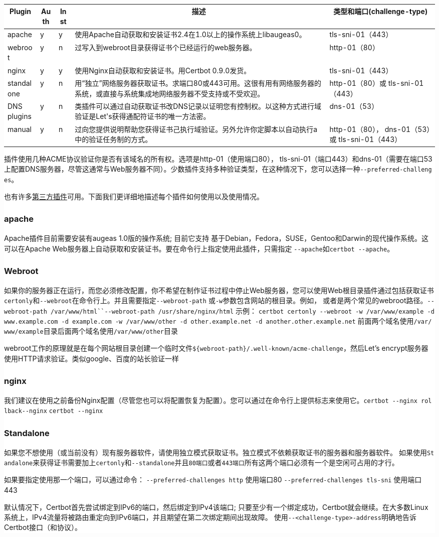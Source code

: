 | Plugin      | Auth | Inst | 描述                                                         | 类型和端口\(challenge\-type\)                        |
| ----------- | ---- | ---- | ------------------------------------------------------------ | ---------------------------------------------------- |
| apache      | y    | y    | 使用Apache自动获取和安装证书2\.4在1\.0以上的操作系统上libaugeas0。 | tls\-sni\-01（443）                                  |
| webroot     | y    | n    | 过写入到webroot目录获得证书个已经运行的web服务器。           | http\-01（80）                                       |
| nginx       | y    | y    | 使用Nginx自动获取和安装证书。用Certbot 0\.9\.0发货。         | tls\-sni\-01（443）                                  |
| standalone  | y    | n    | 用“独立”网络服务器获取证书。求端口80或443可用。这很有用有网络服务器的系统，或直接与系统集成地网络服务器不受支持或不受欢迎。 | http\-01（80）或 tls\-sni\-01（443）                 |
| DNS plugins | y    | n    | 类插件可以通过自动获取证书改DNS记录以证明您有控制权。以这种方式进行域验证是Let's获得通配符证书的唯一方法密。 | dns\-01（53）                                        |
| manual      | y    | n    | 过向您提供说明帮助您获得证书己执行域验证。另外允许你定脚本以自动执行a中的验证任务制的方式。 | http\-01（80）， dns\-01（53）或 tls\-sni\-01（443） |


插件使用几种ACME协议验证你是否有该域名的所有权。选项是http-01（使用端口80）， tls-sni-01（端口443）和dns-01（需要在端口53上配置DNS服务器，尽管这通常与Web服务器不同）。少数插件支持多种验证类型，在这种情况下，您可以选择一种`--preferred-challenges`。

也有许多[第三方插件](https://certbot.eff.org/docs/using.html#third-party-plugins)可用。下面我们更详细地描述每个插件如何使用以及使用情况。

### apache

Apache插件目前需要安装有augeas 1.0版的操作系统; 目前它支持 基于Debian，Fedora，SUSE，Gentoo和Darwin的现代操作系统。这可以在Apache Web服务器上自动获取和安装证书。要在命令行上指定使用此插件，只需指定 `--apache`如`certbot --apache`。

### Webroot

如果你的服务器正在运行，而您必须修改配置，你不希望在制作证书过程中停止Web服务器，您可以使用Web根目录插件通过包括获取证书`certonly`和`--webroot`在命令行上。并且需要指定`--webroot-path` 或`-w`参数包含网站的根目录。例如， 或者是两个常见的webroot路径。`--webroot-path /var/www/html``--webroot-path /usr/share/nginx/html`
示例：
`certbot certonly --webroot -w /var/www/example -d www.example.com -d example.com -w /var/www/other -d other.example.net -d another.other.example.net`
前面两个域名使用`/var/www/example`目录后面两个域名使用`/var/www/other`目录

webroot工作的原理就是在每个网站根目录创建一个临时文件`${webroot-path}/.well-known/acme-challenge`，然后Let’s encrypt服务器使用HTTP请求验证。类似google、百度的站长验证一样

### nginx

我们建议在使用之前备份Nginx配置（尽管您也可以将配置恢复为配置）。您可以通过在命令行上提供标志来使用它。`certbot --nginx rollback--nginx`
`certbot --nginx`

### Standalone

如果您不想使用（或当前没有）现有服务器软件，请使用独立模式获取证书。独立模式不依赖获取证书的服务器和服务器软件。
如果使用`Standalone`来获得证书需要加上`certonly`和`--standalone`并且`80端口`或者`443端口`所有这两个端口必须有一个是空闲可占用的才行。

如果要指定使用那一个端口，可以通过命令：
`--preferred-challenges http` 使用端口80
`--preferred-challenges tls-sni` 使用端口443

默认情况下，Certbot首先尝试绑定到IPv6的端口，然后绑定到IPv4该端口; 只要至少有一个绑定成功，Certbot就会继续。在大多数Linux系统上，IPv4流量将被路由重定向到IPv6端口，并且期望在第二次绑定期间出现故障。
使用`--<challenge-type>-address`明确地告诉Certbot接口（和协议）。
